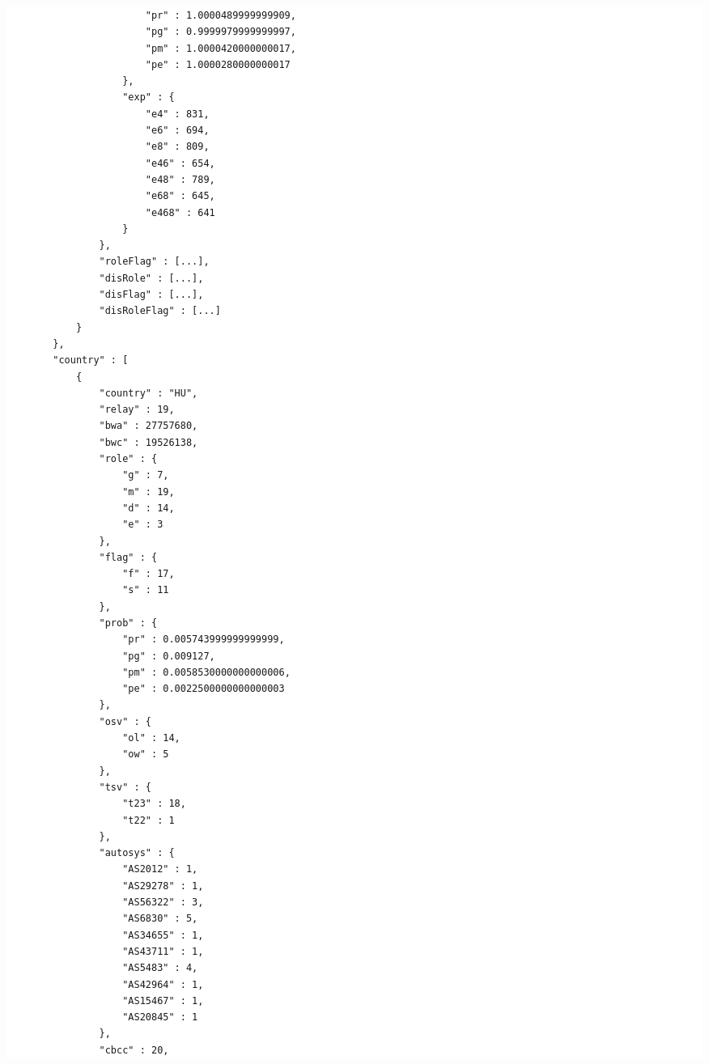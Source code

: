 							"pr" : 1.0000489999999909,
							"pg" : 0.9999979999999997,
							"pm" : 1.0000420000000017,
							"pe" : 1.0000280000000017
						},
						"exp" : {
							"e4" : 831,
							"e6" : 694,
							"e8" : 809,
							"e46" : 654,
							"e48" : 789,
							"e68" : 645,
							"e468" : 641
						}
					},
					"roleFlag" : [...],
					"disRole" : [...],
					"disFlag" : [...],
					"disRoleFlag" : [...]
				}
			},
			"country" : [
				{
					"country" : "HU",
					"relay" : 19,
					"bwa" : 27757680,
					"bwc" : 19526138,
					"role" : {
						"g" : 7,
						"m" : 19,
						"d" : 14,
						"e" : 3
					},
					"flag" : {
						"f" : 17,
						"s" : 11
					},
					"prob" : {
						"pr" : 0.005743999999999999,
						"pg" : 0.009127,
						"pm" : 0.0058530000000000006,
						"pe" : 0.0022500000000000003
					},
					"osv" : {
						"ol" : 14,
						"ow" : 5
					},
					"tsv" : {
						"t23" : 18,
						"t22" : 1
					},
					"autosys" : {
						"AS2012" : 1,
						"AS29278" : 1,
						"AS56322" : 3,
						"AS6830" : 5,
						"AS34655" : 1,
						"AS43711" : 1,
						"AS5483" : 4,
						"AS42964" : 1,
						"AS15467" : 1,
						"AS20845" : 1
					},
					"cbcc" : 20,